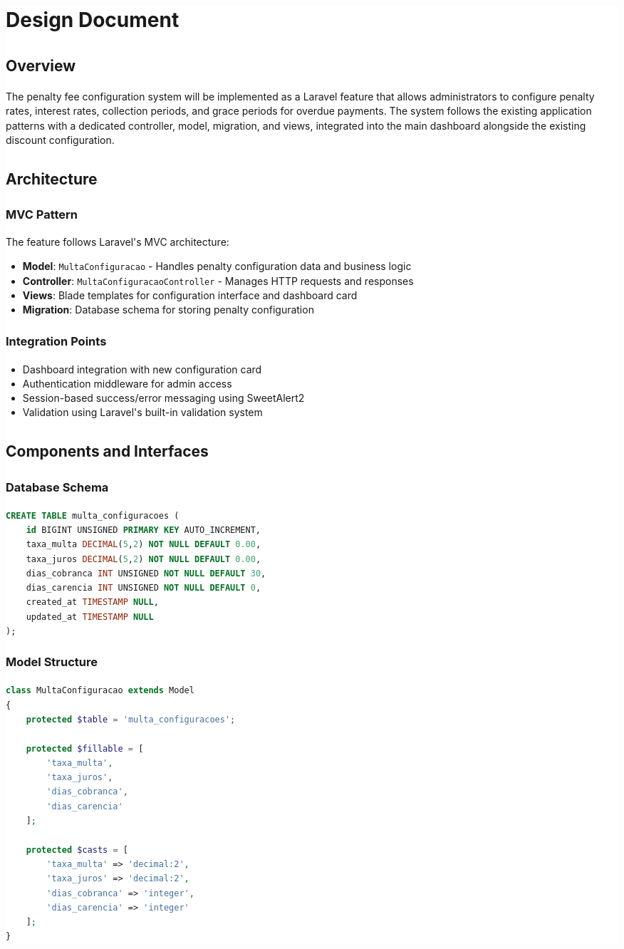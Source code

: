 # Design Document

## Overview

The penalty fee configuration system will be implemented as a Laravel feature that allows administrators to configure penalty rates, interest rates, collection periods, and grace periods for overdue payments. The system follows the existing application patterns with a dedicated controller, model, migration, and views, integrated into the main dashboard alongside the existing discount configuration.

## Architecture

### MVC Pattern
The feature follows Laravel's MVC architecture:
- **Model**: `MultaConfiguracao` - Handles penalty configuration data and business logic
- **Controller**: `MultaConfiguracaoController` - Manages HTTP requests and responses
- **Views**: Blade templates for configuration interface and dashboard card
- **Migration**: Database schema for storing penalty configuration

### Integration Points
- Dashboard integration with new configuration card
- Authentication middleware for admin access
- Session-based success/error messaging using SweetAlert2
- Validation using Laravel's built-in validation system

## Components and Interfaces

### Database Schema
```sql
CREATE TABLE multa_configuracoes (
    id BIGINT UNSIGNED PRIMARY KEY AUTO_INCREMENT,
    taxa_multa DECIMAL(5,2) NOT NULL DEFAULT 0.00,
    taxa_juros DECIMAL(5,2) NOT NULL DEFAULT 0.00,
    dias_cobranca INT UNSIGNED NOT NULL DEFAULT 30,
    dias_carencia INT UNSIGNED NOT NULL DEFAULT 0,
    created_at TIMESTAMP NULL,
    updated_at TIMESTAMP NULL
);
```

### Model Structure
```php
class MultaConfiguracao extends Model
{
    protected $table = 'multa_configuracoes';
    
    protected $fillable = [
        'taxa_multa',
        'taxa_juros', 
        'dias_cobranca',
        'dias_carencia'
    ];
    
    protected $casts = [
        'taxa_multa' => 'decimal:2',
        'taxa_juros' => 'decimal:2',
        'dias_cobranca' => 'integer',
        'dias_carencia' => 'integer'
    ];
}
```